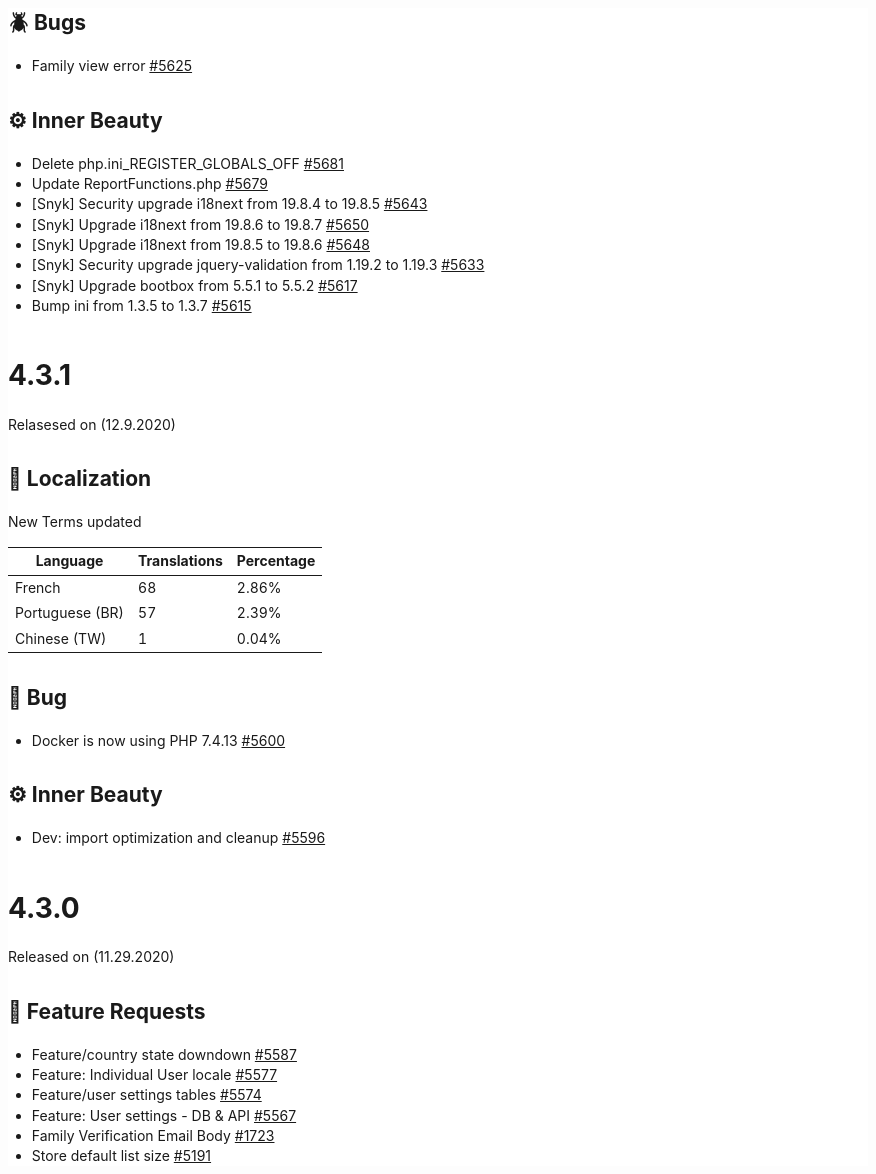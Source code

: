 


## :beetle: Bugs

- Family view error [#5625](https://github.com/ChurchCRM/CRM/issues/5625)

## :gear: Inner Beauty

- Delete php.ini_REGISTER_GLOBALS_OFF [#5681](https://github.com/ChurchCRM/CRM/pull/5681)
- Update ReportFunctions.php [#5679](https://github.com/ChurchCRM/CRM/pull/5679)
- [Snyk] Security upgrade i18next from 19.8.4 to 19.8.5 [#5643](https://github.com/ChurchCRM/CRM/pull/5643)
- [Snyk] Upgrade i18next from 19.8.6 to 19.8.7 [#5650](https://github.com/ChurchCRM/CRM/pull/5650)
- [Snyk] Upgrade i18next from 19.8.5 to 19.8.6 [#5648](https://github.com/ChurchCRM/CRM/pull/5648)
- [Snyk] Security upgrade jquery-validation from 1.19.2 to 1.19.3 [#5633](https://github.com/ChurchCRM/CRM/pull/5633)
- [Snyk] Upgrade bootbox from 5.5.1 to 5.5.2 [#5617](https://github.com/ChurchCRM/CRM/pull/5617)
- Bump ini from 1.3.5 to 1.3.7 [#5615](https://github.com/ChurchCRM/CRM/pull/5615)


# 4.3.1
Relasesed on (12.9.2020)
## :speech_balloon: Localization

New Terms updated

Language | Translations | Percentage
-- | -- | --
French | 68 | 2.86%
Portuguese (BR) | 57 | 2.39%
Chinese (TW) | 1 | 0.04%

## :bug: Bug
- Docker is now using PHP 7.4.13 [#5600](https://github.com/ChurchCRM/CRM/pull/5600)

## :gear: Inner Beauty

- Dev: import optimization and cleanup [#5596](https://github.com/ChurchCRM/CRM/pull/5596)


# 4.3.0
Released on (11.29.2020)
## :pray: Feature Requests

- Feature/country state downdown [#5587](https://github.com/ChurchCRM/CRM/pull/5587)
- Feature: Individual User locale  [#5577](https://github.com/ChurchCRM/CRM/pull/5577)
- Feature/user settings tables [#5574](https://github.com/ChurchCRM/CRM/pull/5574)
- Feature: User settings - DB & API [#5567](https://github.com/ChurchCRM/CRM/pull/5567)
- Family Verification Email Body [#1723](https://github.com/ChurchCRM/CRM/issues/1723)
- Store default list size [#5191](https://github.com/ChurchCRM/CRM/issues/5191)
